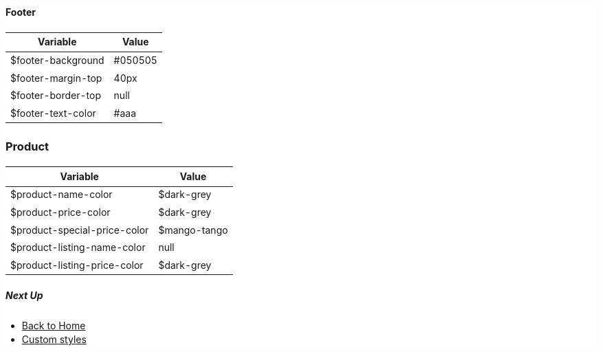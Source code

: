 #### Footer

Variable            | Value
--------------------|------
$footer-background  | #050505
$footer-margin-top  | 40px
$footer-border-top  | null
$footer-text-color  | #aaa

### Product

Variable                        | Value
--------------------------------|-------------
$product-name-color             | $dark-grey
$product-price-color            | $dark-grey
$product-special-price-color    | $mango-tango
$product-listing-name-color     | null
$product-listing-price-color    | $dark-grey

##### Next Up

 -  [Back to Home](/m1/extensions/amp/)
 -  [Custom styles](/m1/extensions/amp/customization/design/custom-styles/)
